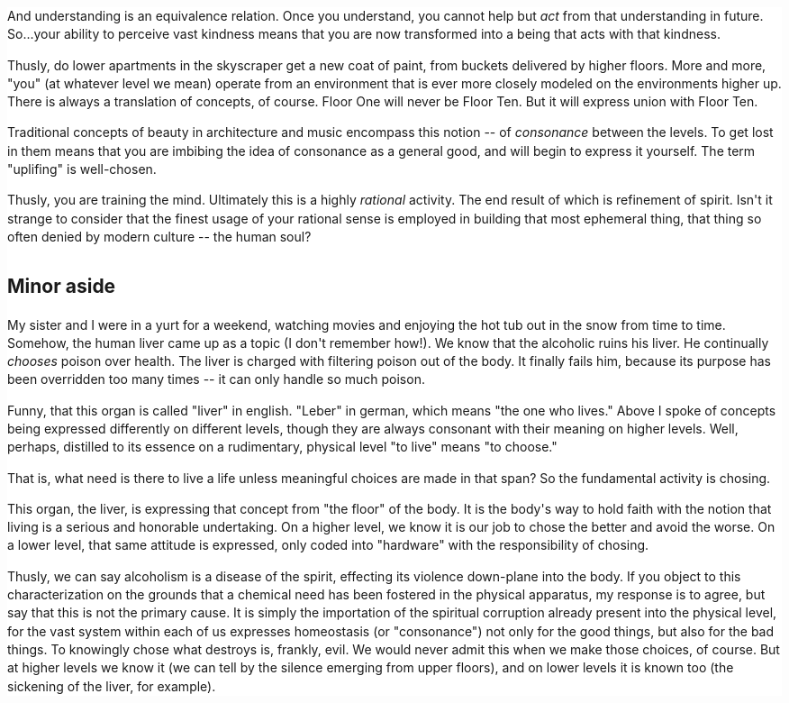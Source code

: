 And understanding is an equivalence relation. Once you understand, you cannot
help but *act* from that understanding in future. So...your ability to
perceive vast kindness means that you are now transformed into a being that
acts with that kindness.

Thusly, do lower apartments in the skyscraper get a new coat of paint,
from buckets delivered by higher floors. More and more, "you" (at whatever
level we mean) operate from an environment that is ever more closely
modeled on the environments higher up. There is always a translation of
concepts, of course. Floor One will never be Floor Ten. But it will
express union with Floor Ten.

Traditional concepts of beauty in architecture and music encompass this
notion -- of *consonance* between the levels. To get lost in them means
that you are imbibing the idea of consonance as a general good, and will
begin to express it yourself. The term "uplifing" is well-chosen.

Thusly, you are training the mind. Ultimately this is a highly *rational*
activity. The end result of which is refinement of spirit. Isn't it strange
to consider that the finest usage of your rational sense is employed
in building that most ephemeral thing, that thing so often denied by
modern culture -- the human soul?

## Minor aside

My sister and I were in a yurt for a weekend, watching movies and enjoying
the hot tub out in the snow from time to time. Somehow, the human liver
came up as a topic (I don't remember how!). We know that the alcoholic
ruins his liver. He continually *chooses* poison over health. The liver
is charged with filtering poison out of the body. It finally fails him,
because its purpose has been overridden too many times -- it can
only handle so much poison.

Funny, that this organ is called "liver" in english. "Leber" in german, which
means "the one who lives." Above I spoke of concepts being expressed
differently on different levels, though they are always consonant with
their meaning on higher levels. Well, perhaps, distilled to its essence
on a rudimentary, physical level "to live" means "to choose."

That is, what need is there to live a life unless meaningful choices are
made in that span? So the fundamental activity is chosing.

This organ, the liver, is expressing that concept from "the floor" of the
body. It is the body's way to hold faith with the notion that living
is a serious and honorable undertaking. On a higher level, we know it is
our job to chose the better and avoid the worse. On a lower level, that
same attitude is expressed, only coded into "hardware" with the
responsibility of chosing.

Thusly, we can say alcoholism is a disease of the spirit, effecting its violence
down-plane into the body. If you object to this characterization on the
grounds that a chemical need has been fostered in the physical apparatus,
my response is to agree, but say that this is not the primary cause. It is
simply the importation of the spiritual corruption already present into
the physical level, for the vast system within each of us expresses
homeostasis (or "consonance") not only for the good things, but also for
the bad things. To knowingly chose what destroys is, frankly, evil. We
would never admit this when we make those choices, of course. But at
higher levels we know it (we can tell by the silence emerging from upper floors),
and on lower levels it is known too (the sickening of the liver, for example).
